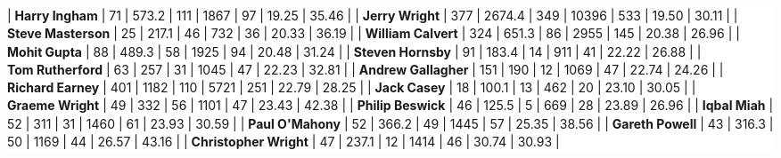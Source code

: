 | **Harry&nbsp;Ingham** | 71 | 573.2 | 111 | 1867 | 97 | 19.25 | 35.46 |
| **Jerry&nbsp;Wright** | 377 | 2674.4 | 349 | 10396 | 533 | 19.50 | 30.11 |
| **Steve&nbsp;Masterson** | 25 | 217.1 | 46 | 732 | 36 | 20.33 | 36.19 |
| **William&nbsp;Calvert** | 324 | 651.3 | 86 | 2955 | 145 | 20.38 | 26.96 |
| **Mohit&nbsp;Gupta** | 88 | 489.3 | 58 | 1925 | 94 | 20.48 | 31.24 |
| **Steven&nbsp;Hornsby** | 91 | 183.4 | 14 | 911 | 41 | 22.22 | 26.88 |
| **Tom&nbsp;Rutherford** | 63 | 257 | 31 | 1045 | 47 | 22.23 | 32.81 |
| **Andrew&nbsp;Gallagher** | 151 | 190 | 12 | 1069 | 47 | 22.74 | 24.26 |
| **Richard&nbsp;Earney** | 401 | 1182 | 110 | 5721 | 251 | 22.79 | 28.25 |
| **Jack&nbsp;Casey** | 18 | 100.1 | 13 | 462 | 20 | 23.10 | 30.05 |
| **Graeme&nbsp;Wright** | 49 | 332 | 56 | 1101 | 47 | 23.43 | 42.38 |
| **Philip&nbsp;Beswick** | 46 | 125.5 | 5 | 669 | 28 | 23.89 | 26.96 |
| **Iqbal&nbsp;Miah** | 52 | 311 | 31 | 1460 | 61 | 23.93 | 30.59 |
| **Paul&nbsp;O'Mahony** | 52 | 366.2 | 49 | 1445 | 57 | 25.35 | 38.56 |
| **Gareth&nbsp;Powell** | 43 | 316.3 | 50 | 1169 | 44 | 26.57 | 43.16 |
| **Christopher&nbsp;Wright** | 47 | 237.1 | 12 | 1414 | 46 | 30.74 | 30.93 |
